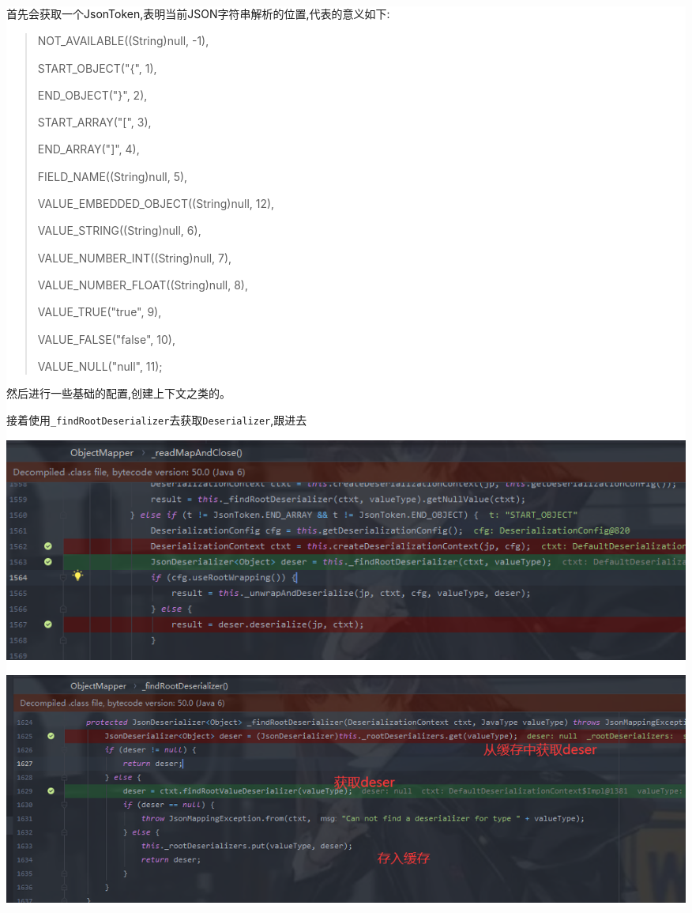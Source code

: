 首先会获取一个JsonToken,表明当前JSON字符串解析的位置,代表的意义如下:

> NOT_AVAILABLE((String)null, -1),
>
> START_OBJECT("{", 1),
>
> END_OBJECT("}", 2),
>
> START_ARRAY("[", 3),
>
> END_ARRAY("]", 4),
>
> FIELD_NAME((String)null, 5),
>
> VALUE_EMBEDDED_OBJECT((String)null, 12),
>
> VALUE_STRING((String)null, 6),
>
> VALUE_NUMBER_INT((String)null, 7),
>
> VALUE_NUMBER_FLOAT((String)null, 8),
>
> VALUE_TRUE("true", 9),
>
> VALUE_FALSE("false", 10),
>
> VALUE_NULL("null", 11);

然后进行一些基础的配置,创建上下文之类的。

接着使用`_findRootDeserializer`去获取`Deserializer`,跟进去

![image-20211027160145065](Jackson/image-20211027160145065.png)

![image-20211027160948558](Jackson/image-20211027160948558.png)
